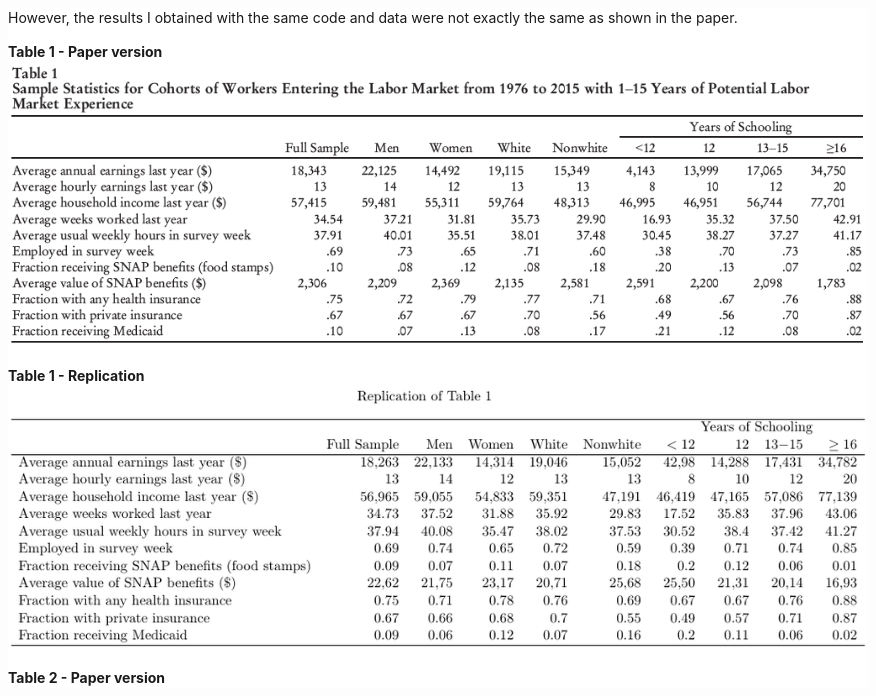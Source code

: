 However, the results I obtained with the same code and data were not exactly the same as shown in the paper.

**Table 1 - Paper version**  
![Table 1 - Paper version](https://github.com/debamazetto/econ8410_replication/blob/master/original/original_table1.PNG)

**Table 1 - Replication**  
![Table 1 - Replication](https://github.com/debamazetto/econ8410_replication/blob/master/results/table1.png)

**Table 2 - Paper version**  